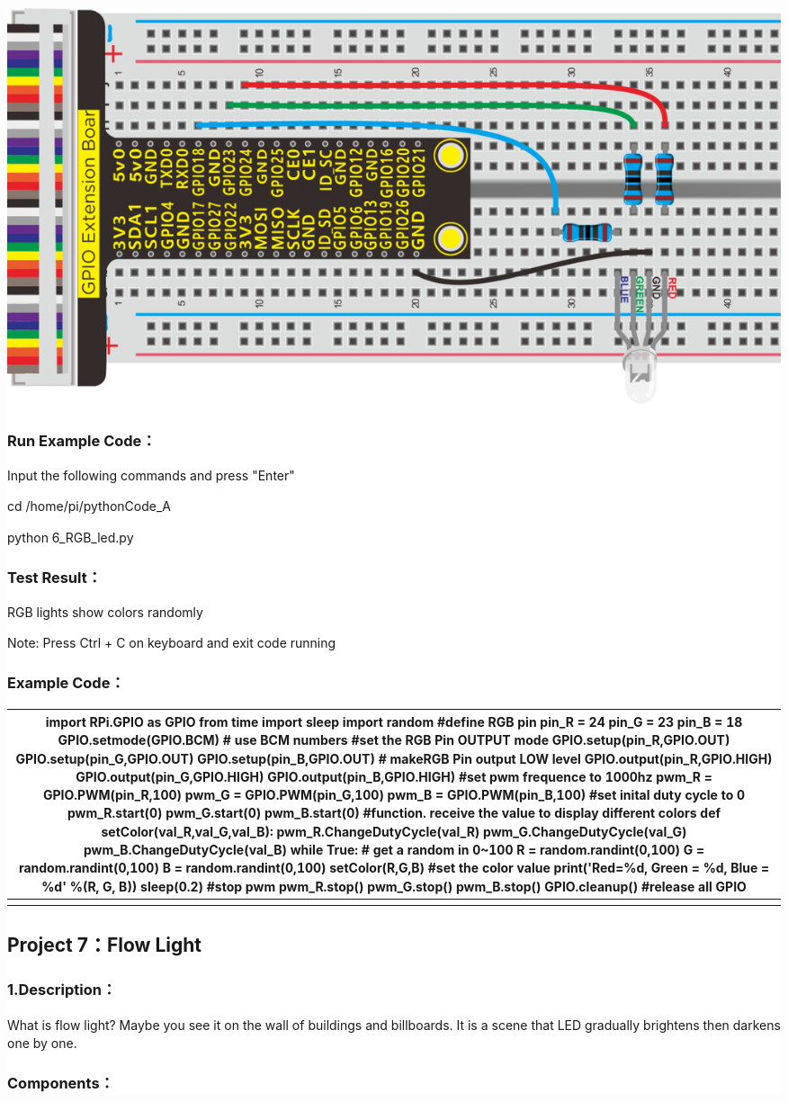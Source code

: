 ![](media/c342422f2ba2b27f6158e6163a3ccdaf.png)

### Run Example Code：

Input the following commands and press "Enter"

cd /home/pi/pythonCode_A

python 6_RGB_led.py

### Test Result：

RGB lights show colors randomly

Note: Press Ctrl + C on keyboard and exit code running

### Example Code：

| import RPi.GPIO as GPIO from time import sleep import random  \#define RGB pin pin_R = 24 pin_G = 23 pin_B = 18 GPIO.setmode(GPIO.BCM) \# use BCM numbers \#set the RGB Pin OUTPUT mode GPIO.setup(pin_R,GPIO.OUT) GPIO.setup(pin_G,GPIO.OUT) GPIO.setup(pin_B,GPIO.OUT)  \# makeRGB Pin output LOW level GPIO.output(pin_R,GPIO.HIGH) GPIO.output(pin_G,GPIO.HIGH) GPIO.output(pin_B,GPIO.HIGH)  \#set pwm frequence to 1000hz pwm_R = GPIO.PWM(pin_R,100) pwm_G = GPIO.PWM(pin_G,100) pwm_B = GPIO.PWM(pin_B,100) \#set inital duty cycle to 0 pwm_R.start(0) pwm_G.start(0) pwm_B.start(0)  \#function. receive the value to display different colors def setColor(val_R,val_G,val_B):  pwm_R.ChangeDutyCycle(val_R)  pwm_G.ChangeDutyCycle(val_G)  pwm_B.ChangeDutyCycle(val_B)  while True:  \# get a random in 0\~100  R = random.randint(0,100)  G = random.randint(0,100)  B = random.randint(0,100)  setColor(R,G,B) \#set the color value  print('Red=%d, Green = %d, Blue = %d' %(R, G, B))  sleep(0.2)   \#stop pwm pwm_R.stop() pwm_G.stop() pwm_B.stop()  GPIO.cleanup() \#release all GPIO  |
|------------------------------------------------------------------------------------------------------------------------------------------------------------------------------------------------------------------------------------------------------------------------------------------------------------------------------------------------------------------------------------------------------------------------------------------------------------------------------------------------------------------------------------------------------------------------------------------------------------------------------------------------------------------------------------------------------------------------------------------------------------------------------------------------------------------------------------------------------------------------------------------------------------------------------------------------------------------------------------------------------------------------------------------------------------------------------------------------------------|
|                                                                                                                                                                                                                                                                                                                                                                                                                                                                                                                                                                                                                                                                                                                                                                                                                                                                                                                                                                                                                                                                                                            |

## Project 7：Flow Light

### 1.Description：

What is flow light? Maybe you see it on the wall of buildings and billboards. It
is a scene that LED gradually brightens then darkens one by one.

### Components：

